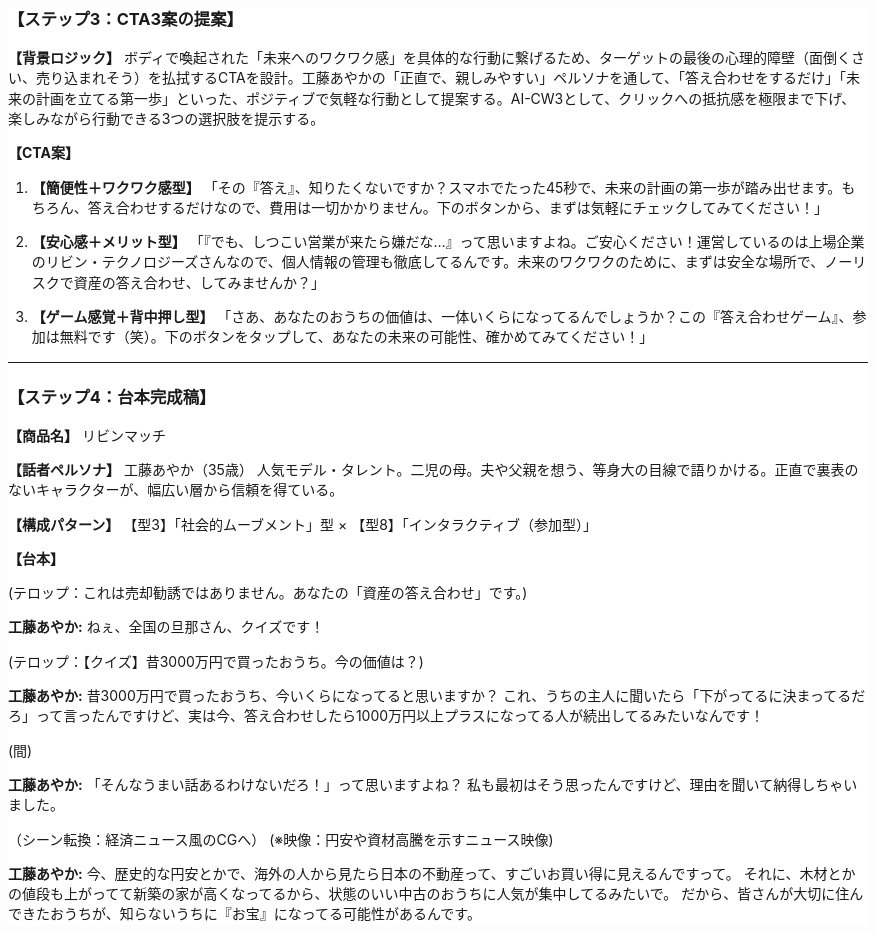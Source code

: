
### **【ステップ3：CTA3案の提案】**

**【背景ロジック】**
ボディで喚起された「未来へのワクワク感」を具体的な行動に繋げるため、ターゲットの最後の心理的障壁（面倒くさい、売り込まれそう）を払拭するCTAを設計。工藤あやかの「正直で、親しみやすい」ペルソナを通して、「答え合わせをするだけ」「未来の計画を立てる第一歩」といった、ポジティブで気軽な行動として提案する。AI-CW3として、クリックへの抵抗感を極限まで下げ、楽しみながら行動できる3つの選択肢を提示する。

**【CTA案】**

1.  **【簡便性＋ワクワク感型】**
    「その『答え』、知りたくないですか？スマホでたった45秒で、未来の計画の第一歩が踏み出せます。もちろん、答え合わせするだけなので、費用は一切かかりません。下のボタンから、まずは気軽にチェックしてみてください！」

2.  **【安心感＋メリット型】**
    「『でも、しつこい営業が来たら嫌だな…』って思いますよね。ご安心ください！運営しているのは上場企業のリビン・テクノロジーズさんなので、個人情報の管理も徹底してるんです。未来のワクワクのために、まずは安全な場所で、ノーリスクで資産の答え合わせ、してみませんか？」

3.  **【ゲーム感覚＋背中押し型】**
    「さあ、あなたのおうちの価値は、一体いくらになってるんでしょうか？この『答え合わせゲーム』、参加は無料です（笑）。下のボタンをタップして、あなたの未来の可能性、確かめてみてください！」

---

### **【ステップ4：台本完成稿】**

**【商品名】**
リビンマッチ

**【話者ペルソナ】**
工藤あやか（35歳）
人気モデル・タレント。二児の母。夫や父親を想う、等身大の目線で語りかける。正直で裏表のないキャラクターが、幅広い層から信頼を得ている。

**【構成パターン】**
【型3】「社会的ムーブメント」型 × 【型8】「インタラクティブ（参加型）」

**【台本】**

(テロップ：これは売却勧誘ではありません。あなたの「資産の答え合わせ」です。)

**工藤あやか:**
ねぇ、全国の旦那さん、クイズです！

(テロップ：【クイズ】昔3000万円で買ったおうち。今の価値は？)

**工藤あやか:**
昔3000万円で買ったおうち、今いくらになってると思いますか？
これ、うちの主人に聞いたら「下がってるに決まってるだろ」って言ったんですけど、実は今、答え合わせしたら1000万円以上プラスになってる人が続出してるみたいなんです！

(間)

**工藤あやか:**
「そんなうまい話あるわけないだろ！」って思いますよね？
私も最初はそう思ったんですけど、理由を聞いて納得しちゃいました。

（シーン転換：経済ニュース風のCGへ）
(※映像：円安や資材高騰を示すニュース映像)

**工藤あやか:**
今、歴史的な円安とかで、海外の人から見たら日本の不動産って、すごいお買い得に見えるんですって。
それに、木材とかの値段も上がってて新築の家が高くなってるから、状態のいい中古のおうちに人気が集中してるみたいで。
だから、皆さんが大切に住んできたおうちが、知らないうちに『お宝』になってる可能性があるんです。
